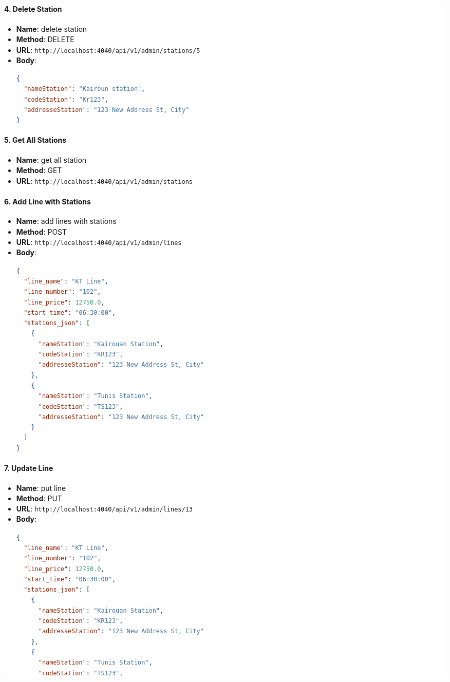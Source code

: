 #### 4. Delete Station
- **Name**: delete station
- **Method**: DELETE
- **URL**: `http://localhost:4040/api/v1/admin/stations/5`
- **Body**:
  ```json
  {
    "nameStation": "Kairoun station",
    "codeStation": "Kr123",
    "addresseStation": "123 New Address St, City"
  }
  ```

#### 5. Get All Stations
- **Name**: get all station
- **Method**: GET
- **URL**: `http://localhost:4040/api/v1/admin/stations`

#### 6. Add Line with Stations
- **Name**: add lines with stations
- **Method**: POST
- **URL**: `http://localhost:4040/api/v1/admin/lines`
- **Body**:
  ```json
  {
    "line_name": "KT Line",
    "line_number": "102",
    "line_price": 12750.0,
    "start_time": "06:30:00",
    "stations_json": [
      {
        "nameStation": "Kairouan Station",
        "codeStation": "KR123",
        "addresseStation": "123 New Address St, City"
      },
      {
        "nameStation": "Tunis Station",
        "codeStation": "TS123",
        "addresseStation": "123 New Address St, City"
      }
    ]
  }
  ```

#### 7. Update Line
- **Name**: put line
- **Method**: PUT
- **URL**: `http://localhost:4040/api/v1/admin/lines/13`
- **Body**:
  ```json
  {
    "line_name": "KT Line",
    "line_number": "102",
    "line_price": 12750.0,
    "start_time": "06:30:00",
    "stations_json": [
      {
        "nameStation": "Kairouan Station",
        "codeStation": "KR123",
        "addresseStation": "123 New Address St, City"
      },
      {
        "nameStation": "Tunis Station",
        "codeStation": "TS123",
  ```